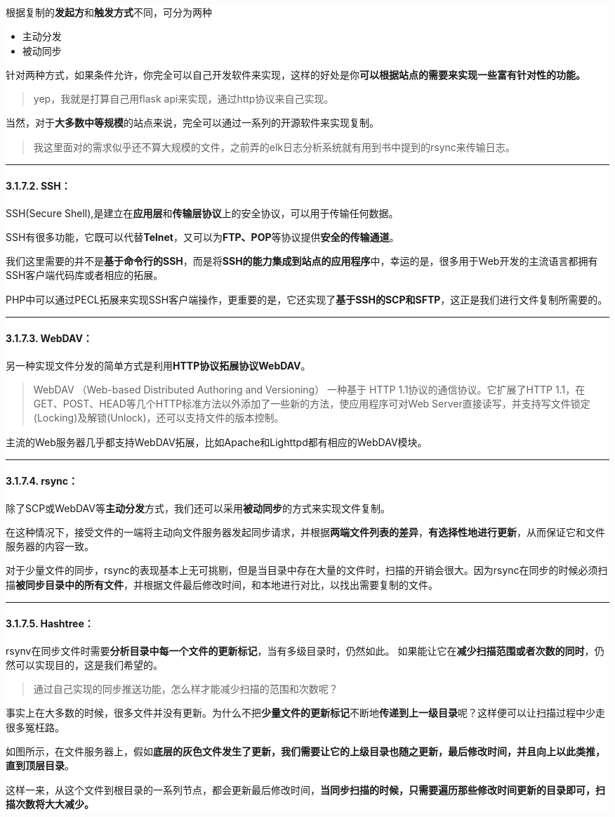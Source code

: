 根据复制的**发起方**和**触发方式**不同，可分为两种

- 主动分发
- 被动同步

针对两种方式，如果条件允许，你完全可以自己开发软件来实现，这样的好处是你**可以根据站点的需要来实现一些富有针对性的功能。**

> yep，我就是打算自己用flask api来实现，通过http协议来自己实现。

当然，对于**大多数中等规模**的站点来说，完全可以通过一系列的开源软件来实现复制。

> 我这里面对的需求似乎还不算大规模的文件，之前弄的elk日志分析系统就有用到书中提到的rsync来传输日志。

---

#### 3.1.7.2. SSH：

SSH(Secure Shell),是建立在**应用层**和**传输层协议**上的安全协议，可以用于传输任何数据。

SSH有很多功能，它既可以代替**Telnet**，又可以为**FTP、POP**等协议提供**安全的传输通道**。

我们这里需要的并不是**基于命令行的SSH**，而是将**SSH的能力集成到站点的应用程序**中，幸运的是，很多用于Web开发的主流语言都拥有SSH客户端代码库或者相应的拓展。

PHP中可以通过PECL拓展来实现SSH客户端操作，更重要的是，它还实现了**基于SSH的SCP和SFTP**，这正是我们进行文件复制所需要的。

---

#### 3.1.7.3. WebDAV：

另一种实现文件分发的简单方式是利用**HTTP协议拓展协议WebDAV**。

> WebDAV （Web-based Distributed Authoring and Versioning） 一种基于 HTTP 1.1协议的通信协议。它扩展了HTTP 1.1，在GET、POST、HEAD等几个HTTP标准方法以外添加了一些新的方法，使应用程序可对Web Server直接读写，并支持写文件锁定(Locking)及解锁(Unlock)，还可以支持文件的版本控制。

主流的Web服务器几乎都支持WebDAV拓展，比如Apache和Lighttpd都有相应的WebDAV模块。

---

#### 3.1.7.4. rsync：

除了SCP或WebDAV等**主动分发**方式，我们还可以采用**被动同步**的方式来实现文件复制。

在这种情况下，接受文件的一端将主动向文件服务器发起同步请求，并根据**两端文件列表的差异**，**有选择性地进行更新**，从而保证它和文件服务器的内容一致。

对于少量文件的同步，rsync的表现基本上无可挑剔，但是当目录中存在大量的文件时，扫描的开销会很大。因为rsync在同步的时候必须扫描**被同步目录中的所有文件**，并根据文件最后修改时间，和本地进行对比，以找出需要复制的文件。

---

#### 3.1.7.5. Hashtree：

rsynv在同步文件时需要**分析目录中每一个文件的更新标记**，当有多级目录时，仍然如此。
如果能让它在**减少扫描范围或者次数的同时**，仍然可以实现目的，这是我们希望的。

> 通过自己实现的同步推送功能，怎么样才能减少扫描的范围和次数呢？

事实上在大多数的时候，很多文件并没有更新。为什么不把**少量文件的更新标记**不断地**传递到上一级目录**呢？这样便可以让扫描过程中少走很多冤枉路。

如图所示，在文件服务器上，假如**底层的灰色文件发生了更新，我们需要让它的上级目录也随之更新，最后修改时间，并且向上以此类推，直到顶层目录**。

这样一来，从这个文件到根目录的一系列节点，都会更新最后修改时间，**当同步扫描的时候，只需要遍历那些修改时间更新的目录即可，扫描次数将大大减少。**
